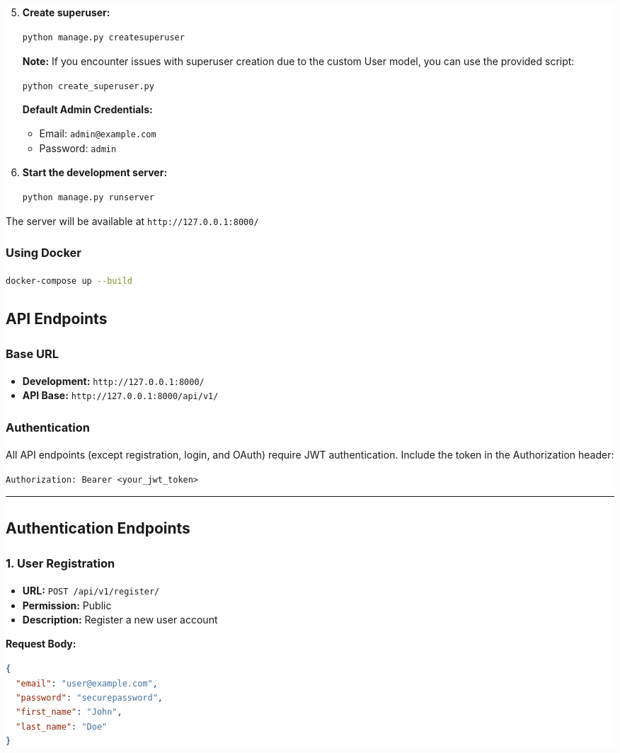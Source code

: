 5. **Create superuser:**
   ```bash
   python manage.py createsuperuser
   ```
   **Note:** If you encounter issues with superuser creation due to the custom User model, you can use the provided script:
   ```bash
   python create_superuser.py
   ```
   **Default Admin Credentials:**
   - Email: `admin@example.com`
   - Password: `admin`

6. **Start the development server:**
   ```bash
   python manage.py runserver
   ```

The server will be available at `http://127.0.0.1:8000/`

### Using Docker

```bash
docker-compose up --build
```

## API Endpoints

### Base URL
- **Development:** `http://127.0.0.1:8000/`
- **API Base:** `http://127.0.0.1:8000/api/v1/`

### Authentication

All API endpoints (except registration, login, and OAuth) require JWT authentication. Include the token in the Authorization header:

```
Authorization: Bearer <your_jwt_token>
```

---

## Authentication Endpoints

### 1. User Registration
- **URL:** `POST /api/v1/register/`
- **Permission:** Public
- **Description:** Register a new user account

**Request Body:**
```json
{
  "email": "user@example.com",
  "password": "securepassword",
  "first_name": "John",
  "last_name": "Doe"
}
```
